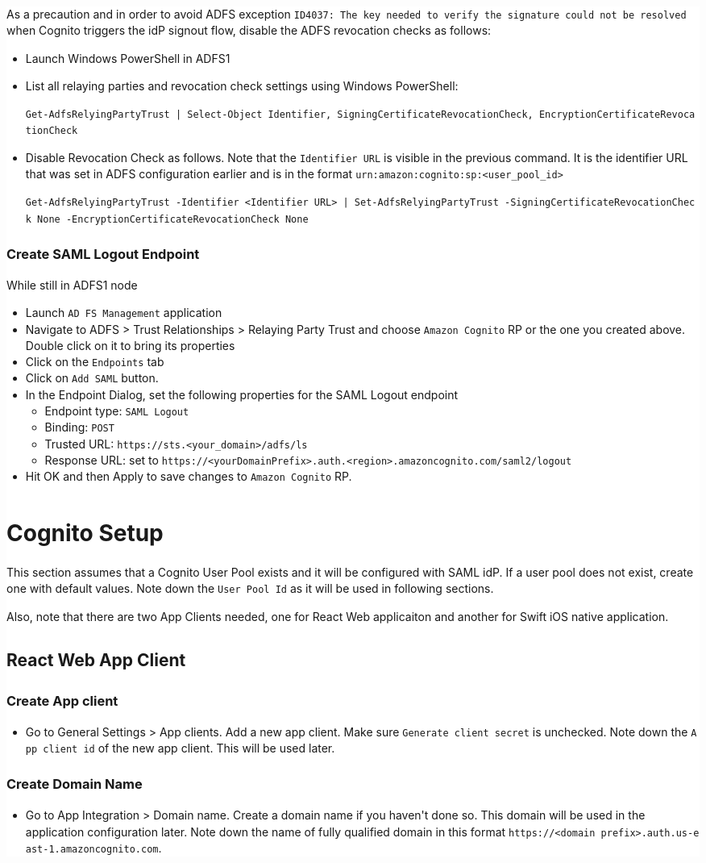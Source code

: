 As a precaution and in order to avoid ADFS exception `ID4037: The key needed to verify the signature could not be resolved` when Cognito triggers the idP signout flow, disable the ADFS revocation checks as follows:

- Launch Windows PowerShell in ADFS1
- List all relaying parties and revocation check settings using Windows PowerShell:

  `Get-AdfsRelyingPartyTrust | Select-Object Identifier, SigningCertificateRevocationCheck, EncryptionCertificateRevocationCheck`
- Disable Revocation Check as follows.  Note that the `Identifier URL` is visible in the previous command.  It is the identifier URL that was set in ADFS configuration earlier and is in the format `urn:amazon:cognito:sp:<user_pool_id>`

  `Get-AdfsRelyingPartyTrust -Identifier <Identifier URL> | Set-AdfsRelyingPartyTrust -SigningCertificateRevocationCheck None -EncryptionCertificateRevocationCheck None`

### Create SAML Logout Endpoint

While still in ADFS1 node

- Launch `AD FS Management` application
- Navigate to ADFS > Trust Relationships > Relaying Party Trust and choose `Amazon Cognito` RP or the one you created above.  Double click on it to bring its properties
- Click on the `Endpoints` tab
- Click on `Add SAML` button.
- In the Endpoint Dialog, set the following properties for the SAML Logout endpoint
  * Endpoint type: `SAML Logout`
  * Binding: `POST`
  * Trusted URL: `https://sts.<your_domain>/adfs/ls`
  * Response URL: set to `https://<yourDomainPrefix>.auth.<region>.amazoncognito.com/saml2/logout`
- Hit OK and then Apply to save changes to `Amazon Cognito` RP.


# Cognito Setup

This section assumes that a Cognito User Pool exists and it will be configured with SAML idP.  If a user pool does not exist, create one with default values.  Note down the `User Pool Id` as it will be used in following sections.

Also, note that there are two App Clients needed, one for React Web applicaiton and another for Swift iOS native application.

## React Web App Client

### Create App client

- Go to General Settings > App clients.  Add a new app client.  Make sure `Generate client secret` is unchecked.  Note down the `App client id` of the new app client.  This will be used later.

### Create Domain Name

- Go to App Integration > Domain name.  Create a domain name if you haven't done so. This domain will be used in the application configuration later.  Note down the name of fully qualified domain in this format `https://<domain prefix>.auth.us-east-1.amazoncognito.com`.
